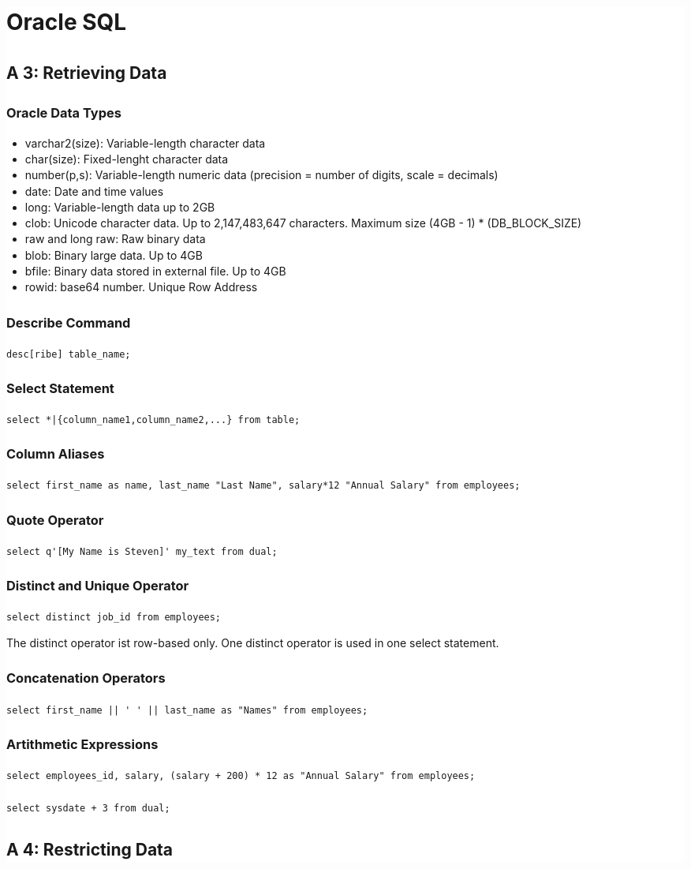 # Oracle SQL

## A 3: Retrieving Data

### Oracle Data Types

* varchar2(size): Variable-length character data
* char(size): Fixed-lenght character data
* number(p,s): Variable-length numeric data (precision  = number of digits, scale = decimals)
* date: Date and time values
* long: Variable-length data up to 2GB
* clob: Unicode character data. Up to 2,147,483,647 characters. Maximum size (4GB - 1) * (DB_BLOCK_SIZE)
* raw and long raw: Raw binary data
* blob: Binary large data. Up to 4GB
* bfile: Binary data stored in external file. Up to 4GB
* rowid: base64 number. Unique Row Address

### Describe Command

	desc[ribe] table_name;

### Select Statement

	select *|{column_name1,column_name2,...} from table;

### Column Aliases

	select first_name as name, last_name "Last Name", salary*12 "Annual Salary" from employees;

### Quote Operator

	select q'[My Name is Steven]' my_text from dual;

### Distinct and Unique Operator

	select distinct job_id from employees;

The distinct operator ist row-based only. One distinct operator is used in one select statement.

### Concatenation Operators

	select first_name || ' ' || last_name as "Names" from employees;

### Artithmetic Expressions

	select employees_id, salary, (salary + 200) * 12 as "Annual Salary" from employees;

	select sysdate + 3 from dual;

## A 4: Restricting Data
